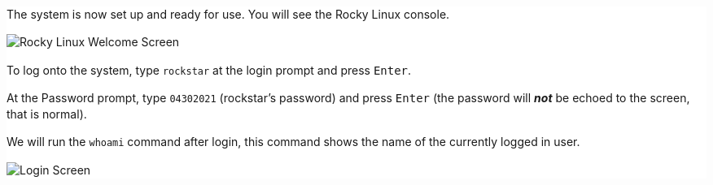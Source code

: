 The system is now set up and ready for use. You will see the Rocky Linux console.

![Rocky Linux Welcome Screen](images/installation_9.0_F02.png)

To log onto the system, type `rockstar` at the login prompt and press <kbd>Enter</kbd>.

At the Password prompt, type `04302021` (rockstar’s password) and press <kbd>Enter</kbd> (the password will ***not*** be echoed to the screen, that is normal).

We will run the `whoami` command after login, this command shows the name of the currently logged in user.

![Login Screen](images/installation_9.0_F03.png)
